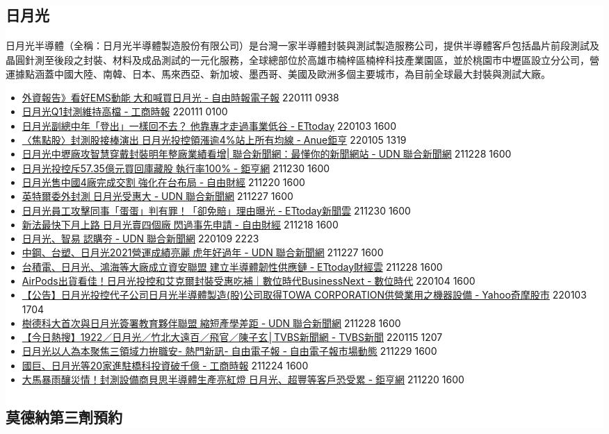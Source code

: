 ## 日月光

日月光半導體（全稱：日月光半導體製造股份有限公司）是台灣一家半導體封裝與測試製造服務公司，提供半導體客戶包括晶片前段測試及晶圓針測至後段之封裝、材料及成品測試的一元化服務，全球總部位於高雄市楠梓區楠梓科技產業園區，並於桃園市中壢區設立分公司，營運據點涵蓋中國大陸、南韓、日本、馬來西亞、新加坡、墨西哥、美國及歐洲多個主要城市，為目前全球最大封裝與測試大廠。
- [外資報告》看好EMS動能 大和喊買日月光 - 自由時報電子報](https://ec.ltn.com.tw/article/breakingnews/3796908 "外資報告》看好EMS動能 大和喊買日月光 - 自由時報電子報") 220111 0938
- [日月光Q1封測維持高檔 - 工商時報](https://ctee.com.tw/news/tech/579154.html "日月光Q1封測維持高檔 - 工商時報") 220111 0100
- [日月光副總中年「登出」一樣回不去？ 他靠專才走過事業低谷 - ETtoday](https://finance.ettoday.net/news/2160120 "日月光副總中年「登出」一樣回不去？ 他靠專才走過事業低谷 - ETtoday") 220103 1600
- [〈焦點股〉封測股接棒演出 日月光投控領漲逾4%站上所有均線 - Anue鉅亨](https://news.cnyes.com/news/id/4796946 "〈焦點股〉封測股接棒演出 日月光投控領漲逾4%站上所有均線 - Anue鉅亨") 220105 1319
- [日月光中壢廠攻智慧穿戴封裝明年整廠業績看增| 聯合新聞網：最懂你的新聞網站 - UDN 聯合新聞網](https://udn.com/news/story/7240/5993410 "日月光中壢廠攻智慧穿戴封裝明年整廠業績看增| 聯合新聞網：最懂你的新聞網站 - UDN 聯合新聞網") 211228 1600
- [日月光投控斥57.35億元買回庫藏股 執行率100% - 鉅亨網](https://m.cnyes.com/news/id/4794969 "日月光投控斥57.35億元買回庫藏股 執行率100% - 鉅亨網") 211230 1600
- [日月光售中國4廠完成交割 強化在台布局 - 自由財經](https://ec.ltn.com.tw/article/breakingnews/3774562 "日月光售中國4廠完成交割 強化在台布局 - 自由財經") 211220 1600
- [英特爾委外封測 日月光受惠大 - UDN 聯合新聞網](https://udn.com/news/story/7240/5989903 "英特爾委外封測 日月光受惠大 - UDN 聯合新聞網") 211227 1600
- [日月光員工攻擊同事「蛋蛋」判有罪！「卻免賠」理由曝光 - ETtoday新聞雲](https://www.ettoday.net/news/20211230/2157790.htm "日月光員工攻擊同事「蛋蛋」判有罪！「卻免賠」理由曝光 - ETtoday新聞雲") 211230 1600
- [新法最快下月上路 日月光賣四個廠 閃過事先申請 - 自由財經](https://ec.ltn.com.tw/article/paper/1490722 "新法最快下月上路 日月光賣四個廠 閃過事先申請 - 自由財經") 211218 1600
- [日月光、智易 認購夯 - UDN 聯合新聞網](https://udn.com/news/story/7255/6021199 "日月光、智易 認購夯 - UDN 聯合新聞網") 220109 2223
- [中鋼、台塑、日月光2021營運成績亮麗 虎年好過年 - UDN 聯合新聞網](https://udn.com/news/story/7327/5991355 "中鋼、台塑、日月光2021營運成績亮麗 虎年好過年 - UDN 聯合新聞網") 211227 1600
- [台積電、日月光、鴻海等大廠成立資安聯盟 建立半導體韌性供應鏈 - ETtoday財經雲](https://finance.ettoday.net/news/2156673 "台積電、日月光、鴻海等大廠成立資安聯盟 建立半導體韌性供應鏈 - ETtoday財經雲") 211228 1600
- [AirPods出貨看佳！日月光投控和艾克爾封裝受惠吃補｜數位時代BusinessNext - 數位時代](https://www.bnext.com.tw/article/67088/airpods-2022-prediction "AirPods出貨看佳！日月光投控和艾克爾封裝受惠吃補｜數位時代BusinessNext - 數位時代") 220104 1600
- [【公告】日月光投控代子公司日月光半導體製造(股)公司取得TOWA CORPORATION供營業用之機器設備 - Yahoo奇摩股市](https://tw.stock.yahoo.com/news/%E5%85%AC%E5%91%8A-%E6%97%A5%E6%9C%88%E5%85%89%E6%8A%95%E6%8E%A7%E4%BB%A3%E5%AD%90%E5%85%AC%E5%8F%B8%E6%97%A5%E6%9C%88%E5%85%89%E5%8D%8A%E5%B0%8E%E9%AB%94%E8%A3%BD%E9%80%A0-%E8%82%A1-%E5%85%AC%E5%8F%B8%E5%8F%96%E5%BE%97towa-corporation%E4%BE%9B%E7%87%9F%E6%A5%AD%E7%94%A8%E4%B9%8B%E6%A9%9F%E5%99%A8%E8%A8%AD%E5%82%99-090404195.html "【公告】日月光投控代子公司日月光半導體製造(股)公司取得TOWA CORPORATION供營業用之機器設備 - Yahoo奇摩股市") 220103 1704
- [樹德科大首次與日月光簽署教育夥伴聯盟 縮短產學差距 - UDN 聯合新聞網](https://udn.com/news/story/6929/5993412 "樹德科大首次與日月光簽署教育夥伴聯盟 縮短產學差距 - UDN 聯合新聞網") 211228 1600
- [【今日熱搜】1922／日月光／竹北大遠百／飛官／陳子玄│TVBS新聞網 - TVBS新聞](https://news.tvbs.com.tw/life/1691385 "【今日熱搜】1922／日月光／竹北大遠百／飛官／陳子玄│TVBS新聞網 - TVBS新聞") 220115 1207
- [日月光以人為本聚焦三領域力拚職安- 熱門新訊- 自由電子報 - 自由電子報市場動態](https://market.ltn.com.tw/article/11710 "日月光以人為本聚焦三領域力拚職安- 熱門新訊- 自由電子報 - 自由電子報市場動態") 211229 1600
- [國巨、日月光等20家進駐橋科投資破千億 - 工商時報](https://ctee.com.tw/news/industry/570730.html "國巨、日月光等20家進駐橋科投資破千億 - 工商時報") 211224 1600
- [大馬暴雨釀災情！封測設備商貝思半導體生產亮紅燈 日月光、超豐等客戶恐受累 - 鉅亨網](https://m.cnyes.com/news/id/4790049 "大馬暴雨釀災情！封測設備商貝思半導體生產亮紅燈 日月光、超豐等客戶恐受累 - 鉅亨網") 211220 1600

## 莫德納第三劑預約
